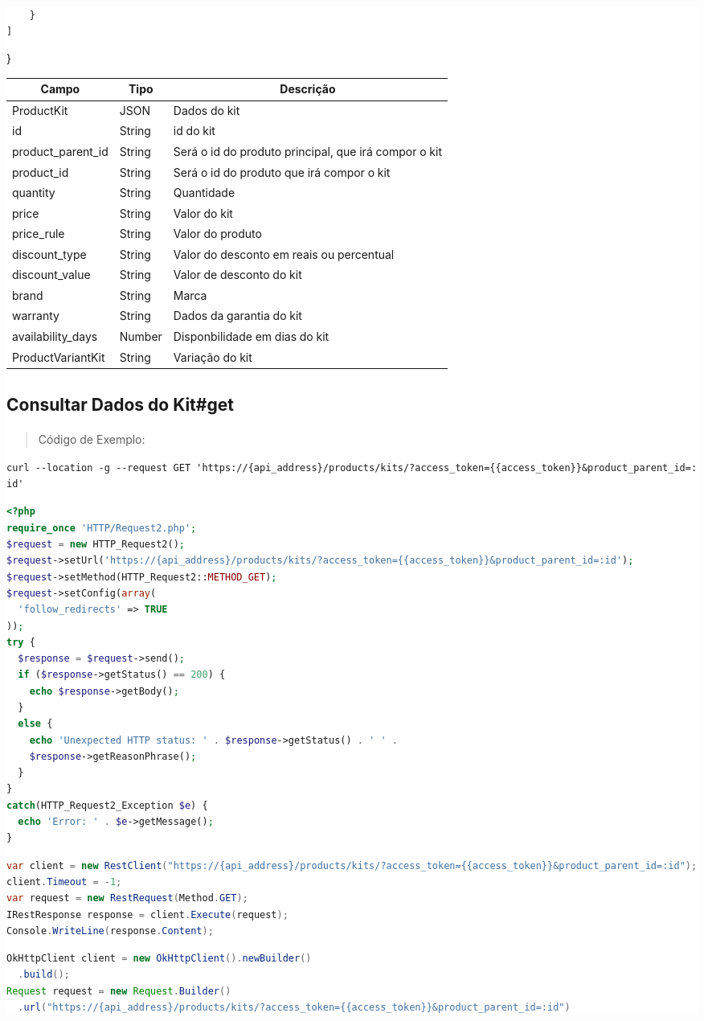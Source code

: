         }
    ]
}
</pre>

Campo|Tipo|Descrição
-----|----|---------
ProductKit	|JSON|	Dados do kit
id	|String|	id do kit
product_parent_id	|String|	Será o id do produto principal, que irá compor o kit
product_id	|String|	Será o id do produto que irá compor o kit
quantity	|String|	Quantidade
price	|String|	Valor do kit
price_rule	|String|	Valor do produto
discount_type	|String|	Valor do desconto em reais ou percentual
discount_value |String|	Valor de desconto do kit
brand	|String|	Marca
warranty	|String|	Dados da garantia do kit
availability_days	|Number|	Disponbilidade em dias do kit
ProductVariantKit	|String|	Variação do kit

## Consultar Dados do Kit#get

> Código de Exemplo:

```shell
curl --location -g --request GET 'https://{api_address}/products/kits/?access_token={{access_token}}&product_parent_id=:id'
```
```php
<?php
require_once 'HTTP/Request2.php';
$request = new HTTP_Request2();
$request->setUrl('https://{api_address}/products/kits/?access_token={{access_token}}&product_parent_id=:id');
$request->setMethod(HTTP_Request2::METHOD_GET);
$request->setConfig(array(
  'follow_redirects' => TRUE
));
try {
  $response = $request->send();
  if ($response->getStatus() == 200) {
    echo $response->getBody();
  }
  else {
    echo 'Unexpected HTTP status: ' . $response->getStatus() . ' ' .
    $response->getReasonPhrase();
  }
}
catch(HTTP_Request2_Exception $e) {
  echo 'Error: ' . $e->getMessage();
}
```
```csharp
var client = new RestClient("https://{api_address}/products/kits/?access_token={{access_token}}&product_parent_id=:id");
client.Timeout = -1;
var request = new RestRequest(Method.GET);
IRestResponse response = client.Execute(request);
Console.WriteLine(response.Content);
```
```java
OkHttpClient client = new OkHttpClient().newBuilder()
  .build();
Request request = new Request.Builder()
  .url("https://{api_address}/products/kits/?access_token={{access_token}}&product_parent_id=:id")
```